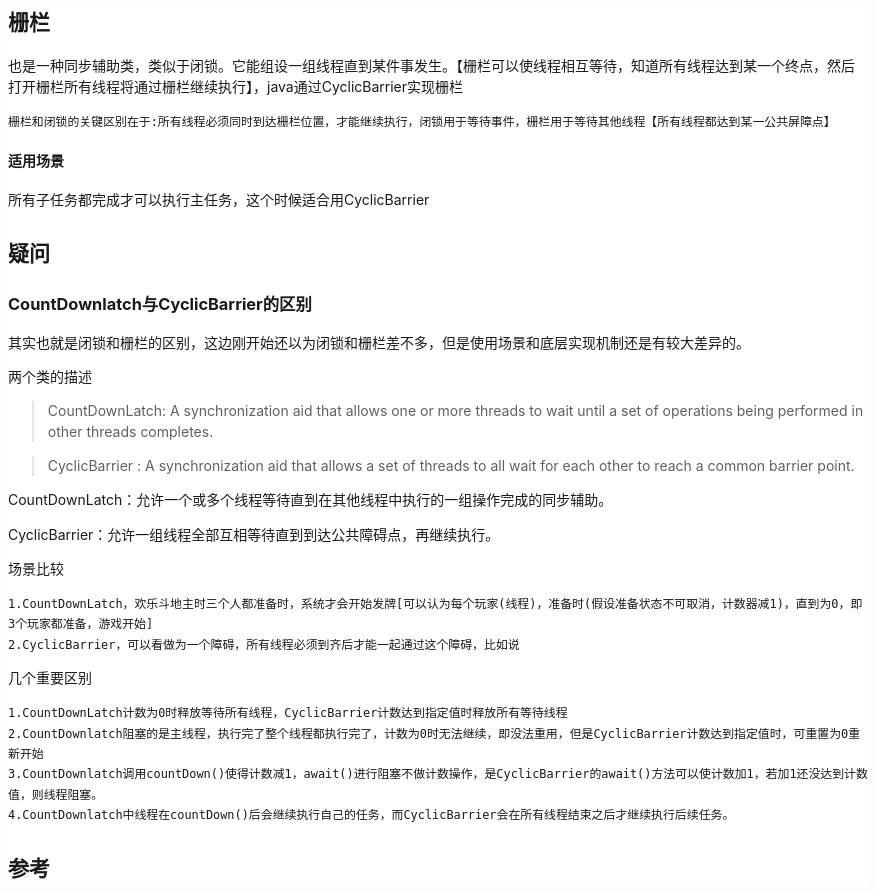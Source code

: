 ```java
```

## 栅栏

也是一种同步辅助类，类似于闭锁。它能组设一组线程直到某件事发生。【栅栏可以使线程相互等待，知道所有线程达到某一个终点，然后打开栅栏所有线程将通过栅栏继续执行】，java通过CyclicBarrier实现栅栏

```
栅栏和闭锁的关键区别在于:所有线程必须同时到达栅栏位置，才能继续执行，闭锁用于等待事件，栅栏用于等待其他线程【所有线程都达到某一公共屏障点】
```

#### 适用场景

所有子任务都完成才可以执行主任务，这个时候适合用CyclicBarrier

## 疑问

### CountDownlatch与CyclicBarrier的区别

其实也就是闭锁和栅栏的区别，这边刚开始还以为闭锁和栅栏差不多，但是使用场景和底层实现机制还是有较大差异的。

两个类的描述

> CountDownLatch: A synchronization aid that allows one or more threads to wait until a set of operations being performed in other threads completes.

> CyclicBarrier : A synchronization aid that allows a set of threads to all wait for each other to reach a common barrier point.

CountDownLatch：允许一个或多个线程等待直到在其他线程中执行的一组操作完成的同步辅助。

CyclicBarrier：允许一组线程全部互相等待直到到达公共障碍点，再继续执行。



场景比较

```
1.CountDownLatch，欢乐斗地主时三个人都准备时，系统才会开始发牌[可以认为每个玩家(线程)，准备时(假设准备状态不可取消，计数器减1)，直到为0，即3个玩家都准备，游戏开始]
2.CyclicBarrier，可以看做为一个障碍，所有线程必须到齐后才能一起通过这个障碍，比如说
```



几个重要区别

```
1.CountDownLatch计数为0时释放等待所有线程，CyclicBarrier计数达到指定值时释放所有等待线程
2.CountDownlatch阻塞的是主线程，执行完了整个线程都执行完了，计数为0时无法继续，即没法重用，但是CyclicBarrier计数达到指定值时，可重置为0重新开始
3.CountDownlatch调用countDown()使得计数减1，await()进行阻塞不做计数操作，是CyclicBarrier的await()方法可以使计数加1，若加1还没达到计数值，则线程阻塞。
4.CountDownlatch中线程在countDown()后会继续执行自己的任务，而CyclicBarrier会在所有线程结束之后才继续执行后续任务。
```





## 参考
